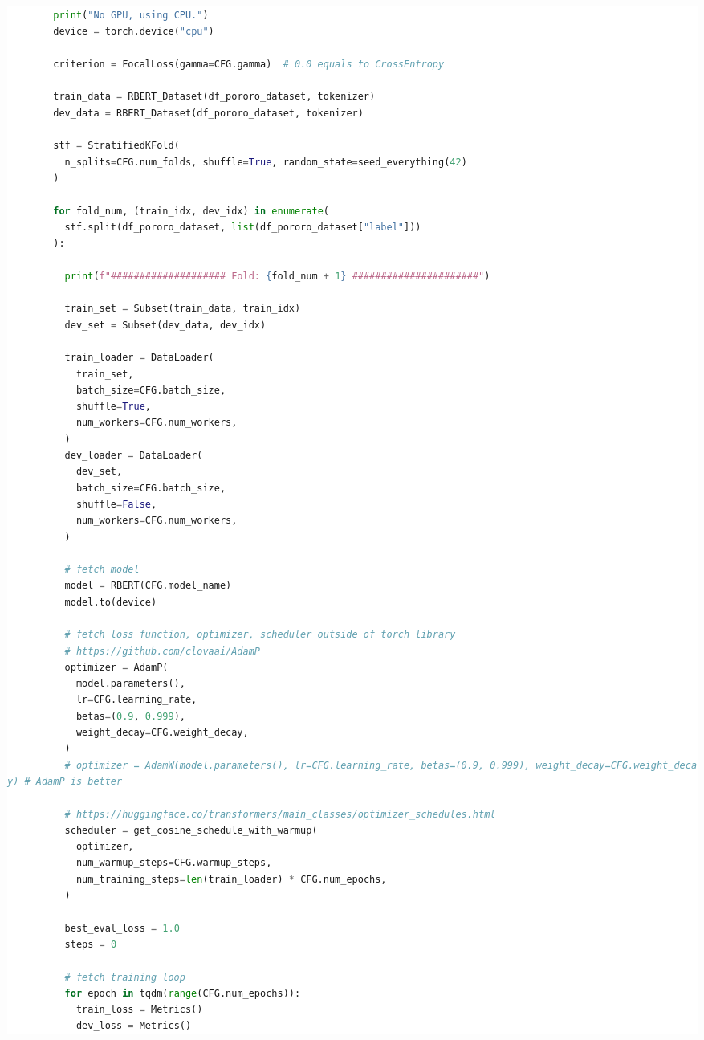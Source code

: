 ```python
        print("No GPU, using CPU.")
        device = torch.device("cpu")

        criterion = FocalLoss(gamma=CFG.gamma)  # 0.0 equals to CrossEntropy

        train_data = RBERT_Dataset(df_pororo_dataset, tokenizer)
        dev_data = RBERT_Dataset(df_pororo_dataset, tokenizer)

        stf = StratifiedKFold(
          n_splits=CFG.num_folds, shuffle=True, random_state=seed_everything(42)
        )

        for fold_num, (train_idx, dev_idx) in enumerate(
          stf.split(df_pororo_dataset, list(df_pororo_dataset["label"]))
        ):

          print(f"#################### Fold: {fold_num + 1} ######################")

          train_set = Subset(train_data, train_idx)
          dev_set = Subset(dev_data, dev_idx)

          train_loader = DataLoader(
            train_set,
            batch_size=CFG.batch_size,
            shuffle=True,
            num_workers=CFG.num_workers,
          )
          dev_loader = DataLoader(
            dev_set,
            batch_size=CFG.batch_size,
            shuffle=False,
            num_workers=CFG.num_workers,
          )

          # fetch model
          model = RBERT(CFG.model_name)
          model.to(device)

          # fetch loss function, optimizer, scheduler outside of torch library
          # https://github.com/clovaai/AdamP
          optimizer = AdamP(
            model.parameters(),
            lr=CFG.learning_rate,
            betas=(0.9, 0.999),
            weight_decay=CFG.weight_decay,
          )
          # optimizer = AdamW(model.parameters(), lr=CFG.learning_rate, betas=(0.9, 0.999), weight_decay=CFG.weight_decay) # AdamP is better

          # https://huggingface.co/transformers/main_classes/optimizer_schedules.html
          scheduler = get_cosine_schedule_with_warmup(
            optimizer,
            num_warmup_steps=CFG.warmup_steps,
            num_training_steps=len(train_loader) * CFG.num_epochs,
          )

          best_eval_loss = 1.0
          steps = 0

          # fetch training loop
          for epoch in tqdm(range(CFG.num_epochs)):
            train_loss = Metrics()
            dev_loss = Metrics()
```